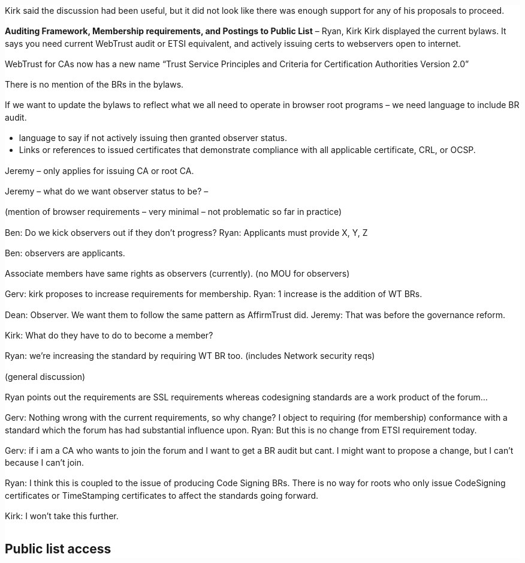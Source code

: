 Kirk said the discussion had been useful, but it did not look like there was enough support for any of his proposals to proceed.

**Auditing Framework, Membership requirements, and Postings to Public List** – Ryan, Kirk
Kirk displayed the current bylaws. It says you need current WebTrust audit or ETSI equivalent, and actively issuing certs to webservers open to internet.

WebTrust for CAs now has a new name “Trust Service Principles and Criteria for Certification Authorities Version 2.0”

There is no mention of the BRs in the bylaws.

If we want to update the bylaws to reflect what we all need to operate in browser root programs – we need language to include BR audit.

- language to say if not actively issuing then granted observer status.
- Links or references to issued certificates that demonstrate compliance with all applicable certificate, CRL, or OCSP.

Jeremy – only applies for issuing CA or root CA.

Jeremy – what do we want observer status to be? –

(mention of browser requirements – very minimal – not problematic so far in practice)

Ben: Do we kick observers out if they don’t progress?
Ryan: Applicants must provide X, Y, Z

Ben: observers are applicants.

Associate members have same rights as observers (currently). (no MOU for observers)

Gerv: kirk proposes to increase requirements for membership.
Ryan: 1 increase is the addition of WT BRs.

Dean: Observer. We want them to follow the same pattern as AffirmTrust did.
Jeremy: That was before the governance reform.

Kirk: What do they have to do to become a member?

Ryan: we’re increasing the standard by requiring WT BR too. (includes Network security reqs)

(general discussion)

Ryan points out the requirements are SSL requirements whereas codesigning standards are a work product of the forum…

Gerv: Nothing wrong with the current requirements, so why change? I object to requiring (for membership) conformance with a standard which the forum has had substantial influence upon.
Ryan: But this is no change from ETSI requirement today.

Gerv: if i am a CA who wants to join the forum and I want to get a BR audit but cant. I might want to propose a change, but I can’t because I can’t join.

Ryan: I think this is coupled to the issue of producing Code Signing BRs. There is no way for roots who only issue CodeSigning certificates or TimeStamping certificates to affect the standards going forward.

Kirk: I won’t take this further.

## Public list access
